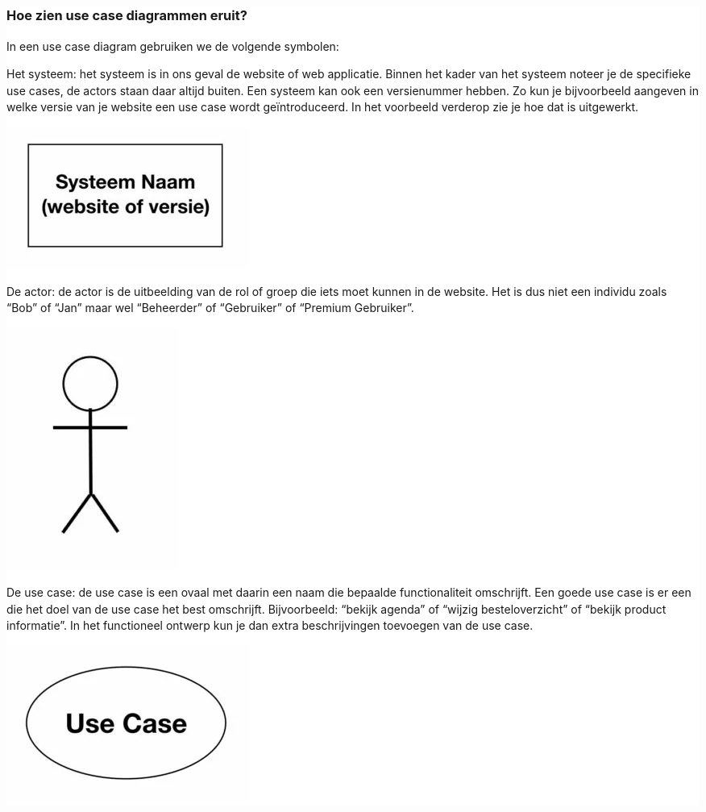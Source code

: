 ### Hoe zien use case diagrammen eruit?

In een use case diagram gebruiken we de volgende symbolen:

Het systeem: het systeem is in ons geval de website of web applicatie. Binnen het kader van het systeem noteer je de 
specifieke use cases, de actors staan daar altijd buiten. Een systeem kan ook een versienummer hebben. Zo kun je 
bijvoorbeeld aangeven in welke versie van je website een use case wordt geïntroduceerd. In het voorbeeld verderop zie je 
hoe dat is uitgewerkt.

![De notatie voor een systeem in een Use Case Diagram](systeem-use-case.jpg)

De actor: de actor is de uitbeelding van de rol of groep die iets moet kunnen in de website. Het is dus niet een 
individu zoals “Bob” of “Jan” maar wel “Beheerder” of “Gebruiker” of “Premium Gebruiker”.

![De notatie voor een Actor in een Use Case Diagram](use-case-actor.jpg)

De use case: de use case is een ovaal met daarin een naam die bepaalde functionaliteit omschrijft. Een goede use case 
is er een die het doel van de use case het best omschrijft. Bijvoorbeeld: “bekijk agenda” of “wijzig besteloverzicht” of 
“bekijk product informatie”. In het functioneel ontwerp kun je dan extra beschrijvingen toevoegen van de use case.

![De notatie voor een use case in een Use Case Diagram](use-case-symbool.jpg)
